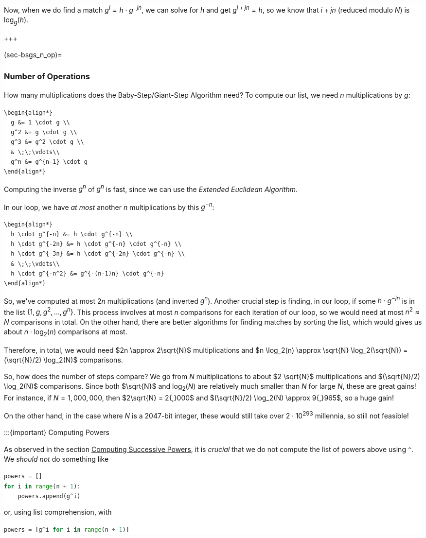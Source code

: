 Now, when we do find a match $g^i = h \cdot g^{-jn}$, we can solve for $h$ and get $g^{i + jn} = h$, so we know that $i + jn$ (reduced modulo $N$) is $\log_g(h)$.

+++

(sec-bsgs_n_op)=
### Number of Operations

How many multiplications does the Baby-Step/Giant-Step Algorithm need?  To compute our list, we need $n$ multiplications by $g$:
```{math}
\begin{align*}
  g &= 1 \cdot g \\
  g^2 &= g \cdot g \\
  g^3 &= g^2 \cdot g \\
  & \;\;\vdots\\
  g^n &= g^{n-1} \cdot g
\end{align*}
```

Computing the inverse $g^{n}$ of $g^n$ is fast, since we can use the *Extended Euclidean Algorithm*.

In our loop, we have *at most* another $n$ multiplications by this $g^{-n}$:
```{math}
\begin{align*}
  h \cdot g^{-n} &= h \cdot g^{-n} \\
  h \cdot g^{-2n} &= h \cdot g^{-n} \cdot g^{-n} \\
  h \cdot g^{-3n} &= h \cdot g^{-2n} \cdot g^{-n} \\
  & \;\;\vdots\\
  h \cdot g^{-n^2} &= g^{-(n-1)n} \cdot g^{-n}
\end{align*}
```

So, we've computed at most $2n$ multiplications (and inverted $g^n$).  Another crucial step is finding, in our loop, if some $h \cdot g^{-jn}$ is in the list $\{1, g, g^2, \ldots, g^{n}\}$.  This process involves at most $n$ comparisons for each iteration of our loop, so we would need at most $n^2 \approx N$ comparisons in total.  On the other hand, there are better algorithms for finding matches by sorting the list, which would gives us about $n \cdot \log_2(n)$ comparisons at most.

Therefore, in total, we would need $2n \approx 2\sqrt{N}$ multiplications and $n \log_2(n) \approx \sqrt{N} \log_2(\sqrt{N}) = (\sqrt{N}/2) \log_2(N)$ comparisons.

So, how does the number of steps compare?  We go from $N$ multiplications to about $2 \sqrt{N}$ multiplications and $(\sqrt{N}/2) \log_2(N)$ comparisons.  Since both $\sqrt{N}$ and $\log_2(N)$ are relatively much smaller than $N$ for large $N$, these are great gains!  For instance, if $N =1{,}000{,}000$, then $2\sqrt{N} = 2{,}000$ and $(\sqrt{N}/2) \log_2(N) \approx 9{,}965$, so a huge gain!

On the other hand, in the case where $N$ is a $2047$-bit integer, these would still take over $2 \cdot 10^{293}$ millennia, so still not feasible!

:::{important}  Computing Powers

As observed in the section [Computing Successive Powers](#successive_powers), it is *crucial* that we do not compute the list of powers above using `^`.  We *should not* do something like
```python
powers = []
for i in range(n + 1):
    powers.append(g^i)
```
or, using list comprehension, with
```python
powers = [g^i for i in range(n + 1)]
```
